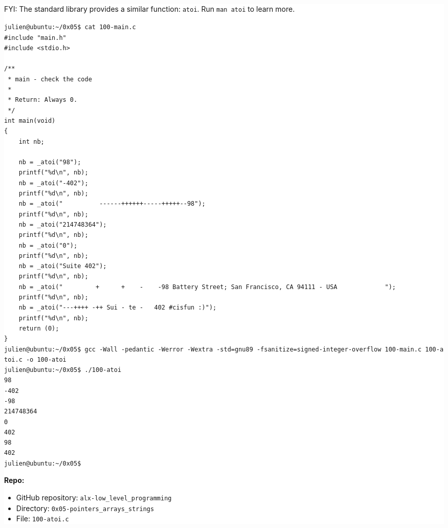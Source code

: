 FYI: The standard library provides a similar function:  `atoi`. Run  `man atoi`  to learn more.

```
julien@ubuntu:~/0x05$ cat 100-main.c
#include "main.h"
#include <stdio.h>

/**
 * main - check the code
 *
 * Return: Always 0.
 */
int main(void)
{
    int nb;

    nb = _atoi("98");
    printf("%d\n", nb);
    nb = _atoi("-402");
    printf("%d\n", nb);
    nb = _atoi("          ------++++++-----+++++--98");
    printf("%d\n", nb);
    nb = _atoi("214748364");
    printf("%d\n", nb);
    nb = _atoi("0");
    printf("%d\n", nb);
    nb = _atoi("Suite 402");
    printf("%d\n", nb);
    nb = _atoi("         +      +    -    -98 Battery Street; San Francisco, CA 94111 - USA             ");
    printf("%d\n", nb);
    nb = _atoi("---++++ -++ Sui - te -   402 #cisfun :)");
    printf("%d\n", nb);
    return (0);
}
julien@ubuntu:~/0x05$ gcc -Wall -pedantic -Werror -Wextra -std=gnu89 -fsanitize=signed-integer-overflow 100-main.c 100-atoi.c -o 100-atoi
julien@ubuntu:~/0x05$ ./100-atoi 
98
-402
-98
214748364
0
402
98
402
julien@ubuntu:~/0x05$ 

```

**Repo:**

-   GitHub repository:  `alx-low_level_programming`
-   Directory:  `0x05-pointers_arrays_strings`
-   File:  `100-atoi.c`
